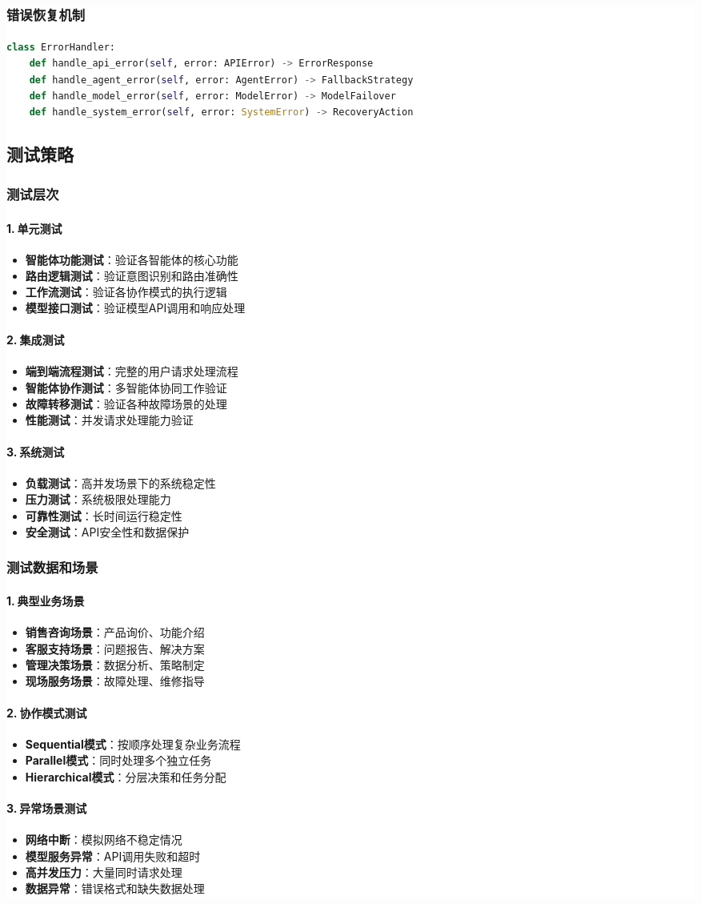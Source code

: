 ### 错误恢复机制

```python
class ErrorHandler:
    def handle_api_error(self, error: APIError) -> ErrorResponse
    def handle_agent_error(self, error: AgentError) -> FallbackStrategy
    def handle_model_error(self, error: ModelError) -> ModelFailover
    def handle_system_error(self, error: SystemError) -> RecoveryAction
```

## 测试策略

### 测试层次

#### 1. 单元测试
- **智能体功能测试**：验证各智能体的核心功能
- **路由逻辑测试**：验证意图识别和路由准确性
- **工作流测试**：验证各协作模式的执行逻辑
- **模型接口测试**：验证模型API调用和响应处理

#### 2. 集成测试
- **端到端流程测试**：完整的用户请求处理流程
- **智能体协作测试**：多智能体协同工作验证
- **故障转移测试**：验证各种故障场景的处理
- **性能测试**：并发请求处理能力验证

#### 3. 系统测试
- **负载测试**：高并发场景下的系统稳定性
- **压力测试**：系统极限处理能力
- **可靠性测试**：长时间运行稳定性
- **安全测试**：API安全性和数据保护

### 测试数据和场景

#### 1. 典型业务场景
- **销售咨询场景**：产品询价、功能介绍
- **客服支持场景**：问题报告、解决方案
- **管理决策场景**：数据分析、策略制定
- **现场服务场景**：故障处理、维修指导

#### 2. 协作模式测试
- **Sequential模式**：按顺序处理复杂业务流程
- **Parallel模式**：同时处理多个独立任务
- **Hierarchical模式**：分层决策和任务分配

#### 3. 异常场景测试
- **网络中断**：模拟网络不稳定情况
- **模型服务异常**：API调用失败和超时
- **高并发压力**：大量同时请求处理
- **数据异常**：错误格式和缺失数据处理
